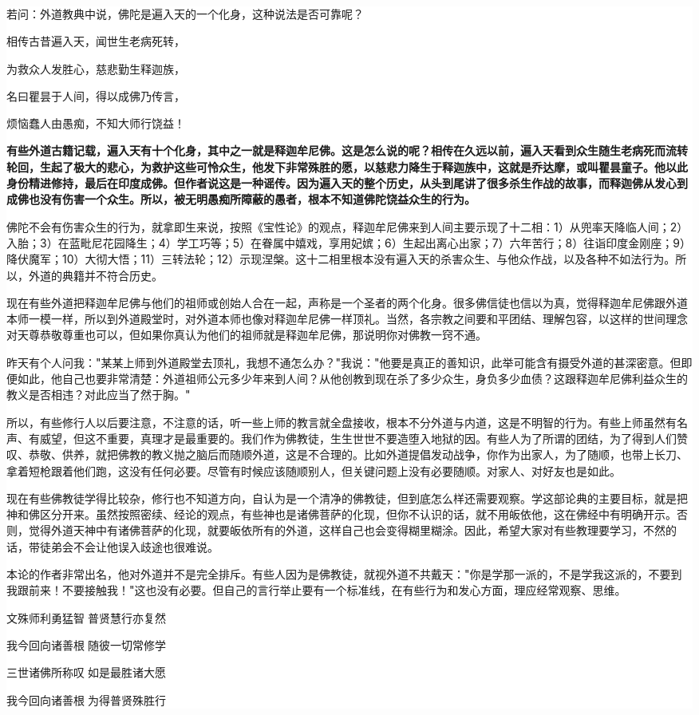 若问：外道教典中说，佛陀是遍入天的一个化身，这种说法是否可靠呢？

相传古昔遍入天，闻世生老病死转，

为救众人发胜心，慈悲勤生释迦族，

名曰瞿昙于人间，得以成佛乃传言，

烦恼蠢人由愚痴，不知大师行饶益！

**有些外道古籍记载，遍入天有十个化身，其中之一就是释迦牟尼佛。这是怎么说的呢？相传在久远以前，遍入天看到众生随生老病死而流转轮回，生起了极大的悲心，为救护这些可怜众生，他发下非常殊胜的愿，以慈悲力降生于释迦族中，这就是乔达摩，或叫瞿昙童子。他以此身份精进修持，最后在印度成佛。但作者说这是一种谣传。因为遍入天的整个历史，从头到尾讲了很多杀生作战的故事，而释迦佛从发心到成佛也没有伤害一个众生。所以，被无明愚痴所障蔽的愚者，根本不知道佛陀饶益众生的行为。**

佛陀不会有伤害众生的行为，就拿即生来说，按照《宝性论》的观点，释迦牟尼佛来到人间主要示现了十二相：1）从兜率天降临人间；2）入胎；3）在蓝毗尼花园降生；4）学工巧等；5）在眷属中嬉戏，享用妃嫔；6）生起出离心出家；7）六年苦行；8）往诣印度金刚座；9）降伏魔军；10）大彻大悟；11）三转法轮；12）示现涅槃。这十二相里根本没有遍入天的杀害众生、与他众作战，以及各种不如法行为。所以，外道的典籍并不符合历史。

现在有些外道把释迦牟尼佛与他们的祖师或创始人合在一起，声称是一个圣者的两个化身。很多佛信徒也信以为真，觉得释迦牟尼佛跟外道本师一模一样，所以到外道殿堂时，对外道本师也像对释迦牟尼佛一样顶礼。当然，各宗教之间要和平团结、理解包容，以这样的世间理念对天尊恭敬尊重也可以，但如果你真认为他们的祖师就是释迦牟尼佛，那说明你对佛教一窍不通。

昨天有个人问我："某某上师到外道殿堂去顶礼，我想不通怎么办？"我说："他要是真正的善知识，此举可能含有摄受外道的甚深密意。但即便如此，他自己也要非常清楚：外道祖师公元多少年来到人间？从他创教到现在杀了多少众生，身负多少血债？这跟释迦牟尼佛利益众生的教义是否相违？对此应当了然于胸。"

所以，有些修行人以后要注意，不注意的话，听一些上师的教言就全盘接收，根本不分外道与内道，这是不明智的行为。有些上师虽然有名声、有威望，但这不重要，真理才是最重要的。我们作为佛教徒，生生世世不要造堕入地狱的因。有些人为了所谓的团结，为了得到人们赞叹、恭敬、供养，就把佛教的教义抛之脑后而随顺外道，这是不合理的。比如外道提倡发动战争，你作为出家人，为了随顺，也带上长刀、拿着短枪跟着他们跑，这没有任何必要。尽管有时候应该随顺别人，但关键问题上没有必要随顺。对家人、对好友也是如此。

现在有些佛教徒学得比较杂，修行也不知道方向，自认为是一个清净的佛教徒，但到底怎么样还需要观察。学这部论典的主要目标，就是把神和佛区分开来。虽然按照密续、经论的观点，有些神也是诸佛菩萨的化现，但你不认识的话，就不用皈依他，这在佛经中有明确开示。否则，觉得外道天神中有诸佛菩萨的化现，就要皈依所有的外道，这样自己也会变得糊里糊涂。因此，希望大家对有些教理要学习，不然的话，带徒弟会不会让他误入歧途也很难说。

本论的作者非常出名，他对外道并不是完全排斥。有些人因为是佛教徒，就视外道不共戴天："你是学那一派的，不是学我这派的，不要到我跟前来！不要接触我！"这也没有必要。但自己的言行举止要有一个标准线，在有些行为和发心方面，理应经常观察、思维。

文殊师利勇猛智 普贤慧行亦复然

我今回向诸善根 随彼一切常修学

三世诸佛所称叹 如是最胜诸大愿

我今回向诸善根 为得普贤殊胜行

